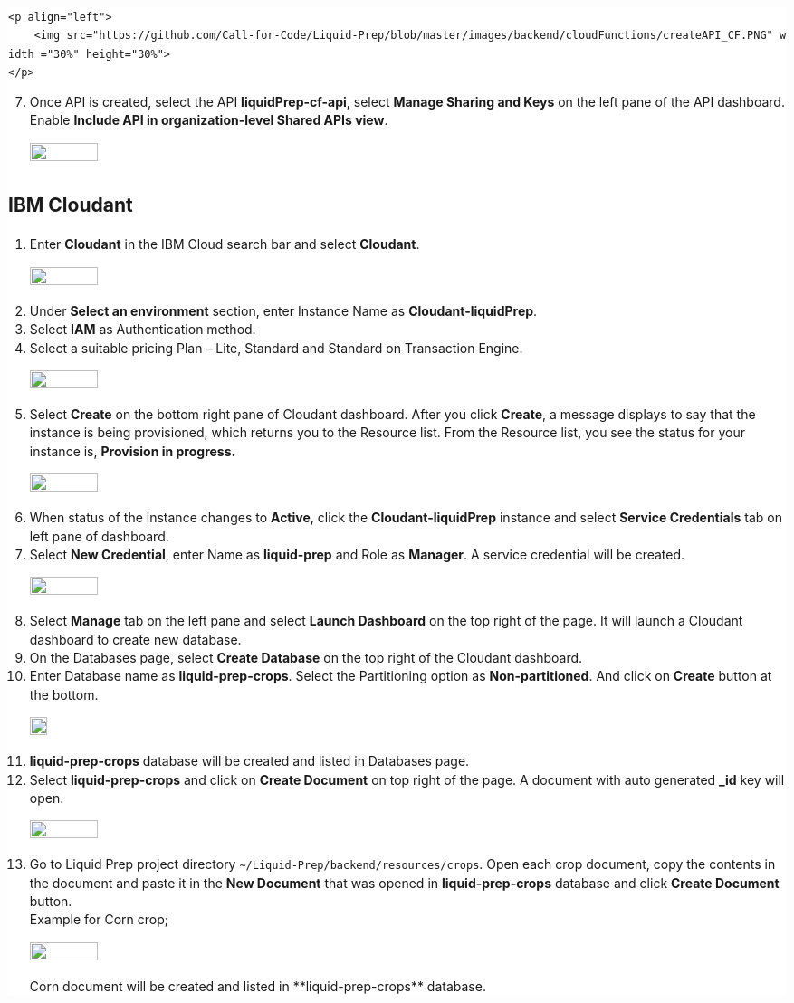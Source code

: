     <p align="left">
        <img src="https://github.com/Call-for-Code/Liquid-Prep/blob/master/images/backend/cloudFunctions/createAPI_CF.PNG" width ="30%" height="30%">
    </p>
7.	Once API is created, select the API **liquidPrep-cf-api**, select **Manage Sharing and Keys** on the left pane of the API dashboard. Enable **Include API in organization-level Shared APIs view**.
    <p align="left">
        <img src="https://github.com/Call-for-Code/Liquid-Prep/blob/master/images/backend/cloudFunctions/shareAPI_CF.PNG" width ="30%" height="30%">
    </p>

## IBM Cloudant

1.	Enter **Cloudant** in the IBM Cloud search bar and select **Cloudant**.
    <p align="left">
        <img src="https://github.com/Call-for-Code/Liquid-Prep/blob/master/images/backend/cloudant/searchCloudant.PNG" width ="30%" height="30%">
    </p>
2.	Under **Select an environment** section, enter Instance Name as **Cloudant-liquidPrep**.
3.	Select **IAM** as Authentication method.
4.	Select a suitable pricing Plan – Lite, Standard and Standard on Transaction Engine.
    <p align="left">
        <img src="https://github.com/Call-for-Code/Liquid-Prep/blob/master/images/backend/cloudant/configureCloudant.PNG" width ="30%" height="30%">
    </p>
5.	Select **Create** on the bottom right pane of Cloudant dashboard. After you click **Create**, a message displays to say that the instance is being provisioned, which returns you to the Resource list. From the Resource list, you see the status for your instance is, **Provision in progress.**
    <p align="left">
        <img src="https://github.com/Call-for-Code/Liquid-Prep/blob/master/images/backend/cloudant/activeCloudant.PNG" width ="30%" height="30%">
    </p>
6.	When status of the instance changes to **Active**, click the **Cloudant-liquidPrep** instance and select **Service Credentials** tab on left pane of dashboard.
7.	Select **New Credential**, enter Name as **liquid-prep** and Role as **Manager**. A service credential will be created.
    <p align="left">
        <img src="https://github.com/Call-for-Code/Liquid-Prep/blob/master/images/backend/cloudant/serviceCredsCloudant.PNG" width ="30%" height="30%">
    </p>
8.	Select **Manage** tab on the left pane and select **Launch Dashboard** on the top right of the page. It will launch a Cloudant dashboard to create new database.
9.	On the Databases page, select **Create Database** on the top right of the Cloudant dashboard.
10.	Enter Database name as **liquid-prep-crops**. Select the Partitioning option as **Non-partitioned**. And click on **Create** button at the bottom.
    <p align="left">
        <img src="https://github.com/Call-for-Code/Liquid-Prep/blob/master/images/backend/cloudant/createDBCloudant.PNG" width ="15%" height="30%">
    </p>
11.	**liquid-prep-crops** database will be created and listed in Databases page.
12.	Select **liquid-prep-crops** and click on **Create Document** on top right of the page. A document with auto generated **_id** key will open.
    <p align="left">
        <img src="https://github.com/Call-for-Code/Liquid-Prep/blob/master/images/backend/cloudant/createDoc_cloudant.PNG" width ="30%" height="30%">
    </p>
13.	Go to Liquid Prep project directory `~/Liquid-Prep/backend/resources/crops`. Open each crop document, copy the contents in the document and paste it in the **New Document** that was opened in **liquid-prep-crops** database and click **Create Document** button. <br>
    Example for Corn crop;
    <p align="left">
        <img src="https://github.com/Call-for-Code/Liquid-Prep/blob/master/images/backend/cloudant/createDoc_cloudant_corn.PNG" width ="30%" height="30%">
    </p> 
    Corn document will be created and listed in **liquid-prep-crops** database.
    <p align="left">